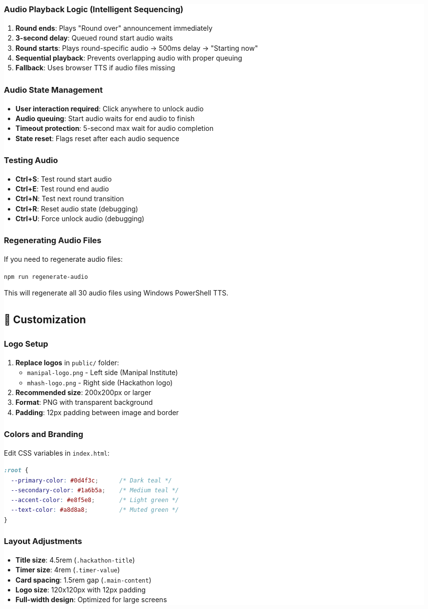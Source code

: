 ### Audio Playback Logic (Intelligent Sequencing)
1. **Round ends**: Plays "Round over" announcement immediately
2. **3-second delay**: Queued round start audio waits
3. **Round starts**: Plays round-specific audio → 500ms delay → "Starting now"
4. **Sequential playback**: Prevents overlapping audio with proper queuing
5. **Fallback**: Uses browser TTS if audio files missing

### Audio State Management
- **User interaction required**: Click anywhere to unlock audio
- **Audio queuing**: Start audio waits for end audio to finish
- **Timeout protection**: 5-second max wait for audio completion
- **State reset**: Flags reset after each audio sequence

### Testing Audio
- **Ctrl+S**: Test round start audio
- **Ctrl+E**: Test round end audio
- **Ctrl+N**: Test next round transition
- **Ctrl+R**: Reset audio state (debugging)
- **Ctrl+U**: Force unlock audio (debugging)

### Regenerating Audio Files
If you need to regenerate audio files:

```bash
npm run regenerate-audio
```

This will regenerate all 30 audio files using Windows PowerShell TTS.

## 🎨 Customization

### Logo Setup
1. **Replace logos** in `public/` folder:
   - `manipal-logo.png` - Left side (Manipal Institute)
   - `mhash-logo.png` - Right side (Hackathon logo)
2. **Recommended size**: 200x200px or larger
3. **Format**: PNG with transparent background
4. **Padding**: 12px padding between image and border

### Colors and Branding
Edit CSS variables in `index.html`:
```css
:root {
  --primary-color: #0d4f3c;      /* Dark teal */
  --secondary-color: #1a6b5a;    /* Medium teal */
  --accent-color: #e8f5e8;       /* Light green */
  --text-color: #a8d8a8;         /* Muted green */
}
```

### Layout Adjustments
- **Title size**: 4.5rem (`.hackathon-title`)
- **Timer size**: 4rem (`.timer-value`)
- **Card spacing**: 1.5rem gap (`.main-content`)
- **Logo size**: 120x120px with 12px padding
- **Full-width design**: Optimized for large screens
